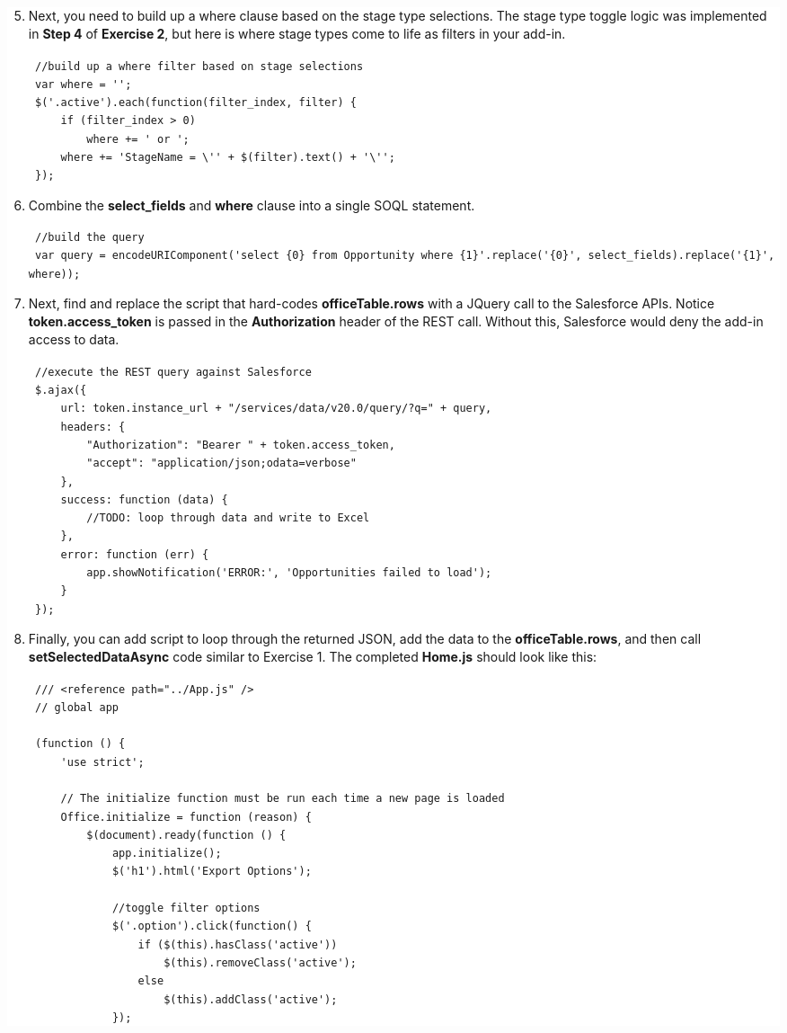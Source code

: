 5. Next, you need to build up a where clause based on the stage type selections. The stage type toggle logic was implemented in **Step 4** of **Exercise 2**, but here is where stage types come to life as filters in your add-in.
				
		//build up a where filter based on stage selections
		var where = '';
		$('.active').each(function(filter_index, filter) {
			if (filter_index > 0)
				where += ' or ';
			where += 'StageName = \'' + $(filter).text() + '\'';
		});
6. Combine the **select_fields** and **where** clause into a single SOQL statement.

		//build the query
		var query = encodeURIComponent('select {0} from Opportunity where {1}'.replace('{0}', select_fields).replace('{1}', where));
8. Next, find and replace the script that hard-codes **officeTable.rows** with a JQuery call to the Salesforce APIs. Notice **token.access_token** is passed in the **Authorization** header of the REST call. Without this, Salesforce would deny the add-in access to data.

		//execute the REST query against Salesforce
		$.ajax({
			url: token.instance_url + "/services/data/v20.0/query/?q=" + query,
			headers: {
				"Authorization": "Bearer " + token.access_token,
				"accept": "application/json;odata=verbose"	
			},
			success: function (data) {
				//TODO: loop through data and write to Excel
			},
			error: function (err) {
				app.showNotification('ERROR:', 'Opportunities failed to load');
			}
		});
9. Finally, you can add script to loop through the returned JSON, add the data to the **officeTable.rows**, and then call **setSelectedDataAsync** code similar to Exercise 1. The completed **Home.js** should look like this:

		/// <reference path="../App.js" />
		// global app
		
		(function () {
		    'use strict';
		
		    // The initialize function must be run each time a new page is loaded
		    Office.initialize = function (reason) {
		        $(document).ready(function () {
		            app.initialize();
					$('h1').html('Export Options');
					
					//toggle filter options
					$('.option').click(function() {
						if ($(this).hasClass('active'))
							$(this).removeClass('active');
						else
							$(this).addClass('active');
					});
					